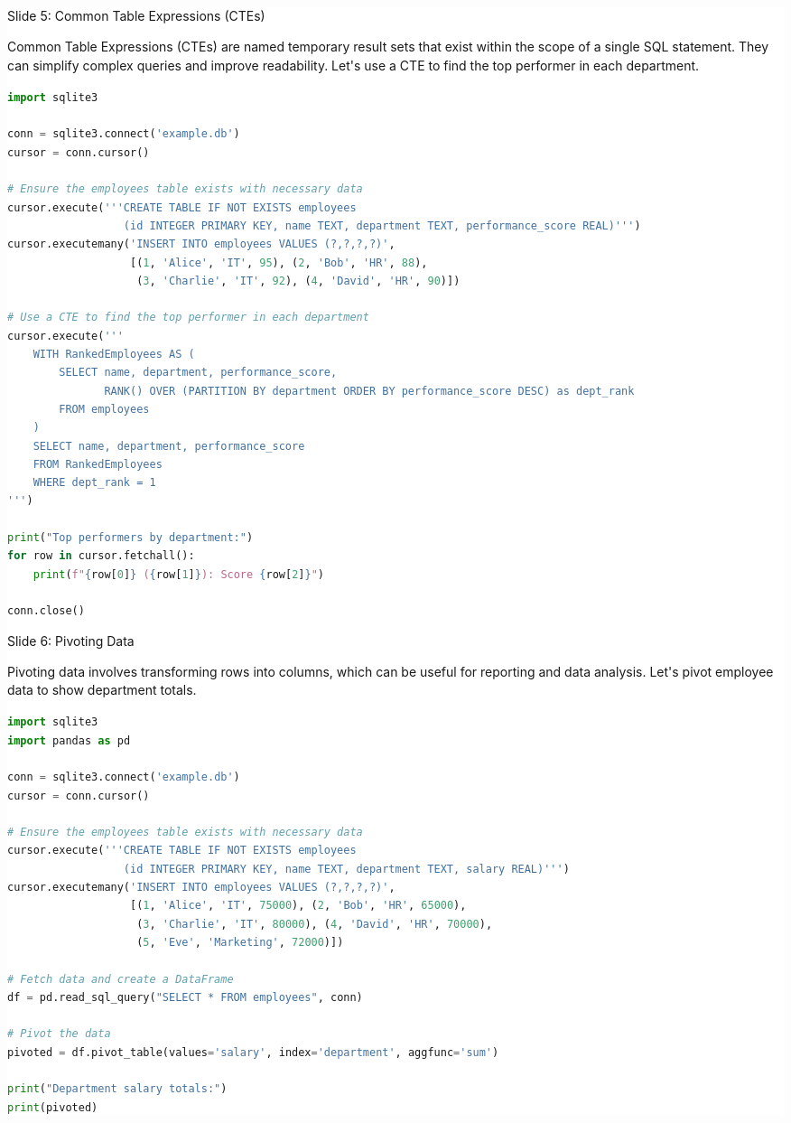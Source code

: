 Slide 5: Common Table Expressions (CTEs)

Common Table Expressions (CTEs) are named temporary result sets that exist within the scope of a single SQL statement. They can simplify complex queries and improve readability. Let's use a CTE to find the top performer in each department.

```python
import sqlite3

conn = sqlite3.connect('example.db')
cursor = conn.cursor()

# Ensure the employees table exists with necessary data
cursor.execute('''CREATE TABLE IF NOT EXISTS employees
                  (id INTEGER PRIMARY KEY, name TEXT, department TEXT, performance_score REAL)''')
cursor.executemany('INSERT INTO employees VALUES (?,?,?,?)',
                   [(1, 'Alice', 'IT', 95), (2, 'Bob', 'HR', 88),
                    (3, 'Charlie', 'IT', 92), (4, 'David', 'HR', 90)])

# Use a CTE to find the top performer in each department
cursor.execute('''
    WITH RankedEmployees AS (
        SELECT name, department, performance_score,
               RANK() OVER (PARTITION BY department ORDER BY performance_score DESC) as dept_rank
        FROM employees
    )
    SELECT name, department, performance_score
    FROM RankedEmployees
    WHERE dept_rank = 1
''')

print("Top performers by department:")
for row in cursor.fetchall():
    print(f"{row[0]} ({row[1]}): Score {row[2]}")

conn.close()
```

Slide 6: Pivoting Data

Pivoting data involves transforming rows into columns, which can be useful for reporting and data analysis. Let's pivot employee data to show department totals.

```python
import sqlite3
import pandas as pd

conn = sqlite3.connect('example.db')
cursor = conn.cursor()

# Ensure the employees table exists with necessary data
cursor.execute('''CREATE TABLE IF NOT EXISTS employees
                  (id INTEGER PRIMARY KEY, name TEXT, department TEXT, salary REAL)''')
cursor.executemany('INSERT INTO employees VALUES (?,?,?,?)',
                   [(1, 'Alice', 'IT', 75000), (2, 'Bob', 'HR', 65000),
                    (3, 'Charlie', 'IT', 80000), (4, 'David', 'HR', 70000),
                    (5, 'Eve', 'Marketing', 72000)])

# Fetch data and create a DataFrame
df = pd.read_sql_query("SELECT * FROM employees", conn)

# Pivot the data
pivoted = df.pivot_table(values='salary', index='department', aggfunc='sum')

print("Department salary totals:")
print(pivoted)
```